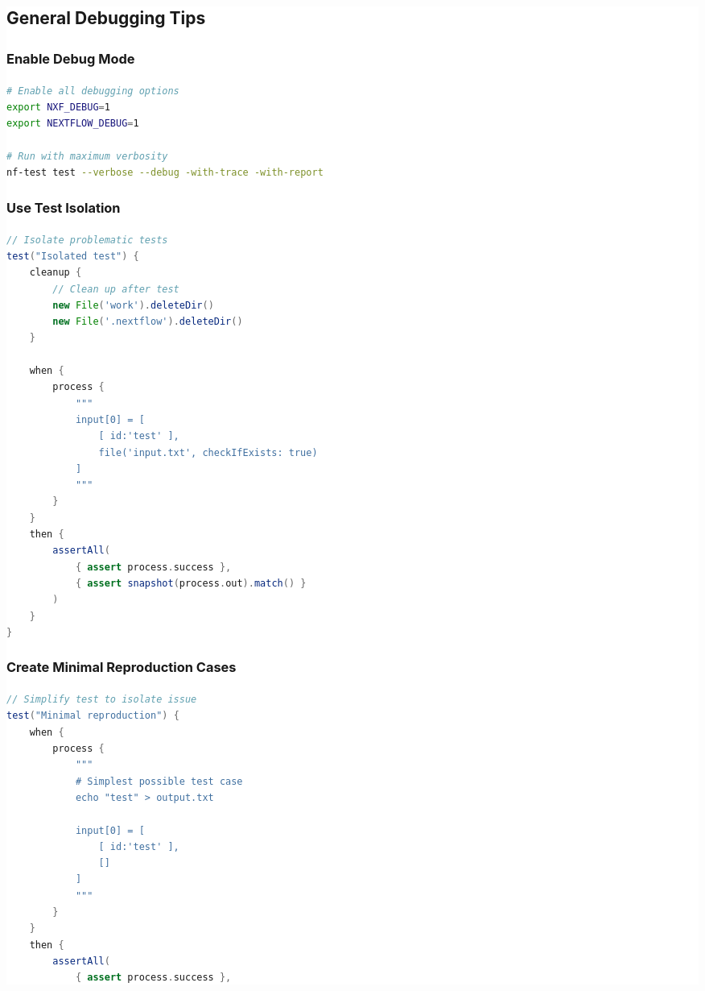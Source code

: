 ## General Debugging Tips

### Enable Debug Mode

```bash
# Enable all debugging options
export NXF_DEBUG=1
export NEXTFLOW_DEBUG=1

# Run with maximum verbosity
nf-test test --verbose --debug -with-trace -with-report
```

### Use Test Isolation

```groovy
// Isolate problematic tests
test("Isolated test") {
    cleanup {
        // Clean up after test
        new File('work').deleteDir()
        new File('.nextflow').deleteDir()
    }
    
    when {
        process {
            """
            input[0] = [
                [ id:'test' ],
                file('input.txt', checkIfExists: true)
            ]
            """
        }
    }
    then {
        assertAll(
            { assert process.success },
            { assert snapshot(process.out).match() }
        )
    }
}
```

### Create Minimal Reproduction Cases

```groovy
// Simplify test to isolate issue
test("Minimal reproduction") {
    when {
        process {
            """
            # Simplest possible test case
            echo "test" > output.txt
            
            input[0] = [
                [ id:'test' ],
                []
            ]
            """
        }
    }
    then {
        assertAll(
            { assert process.success },
```
